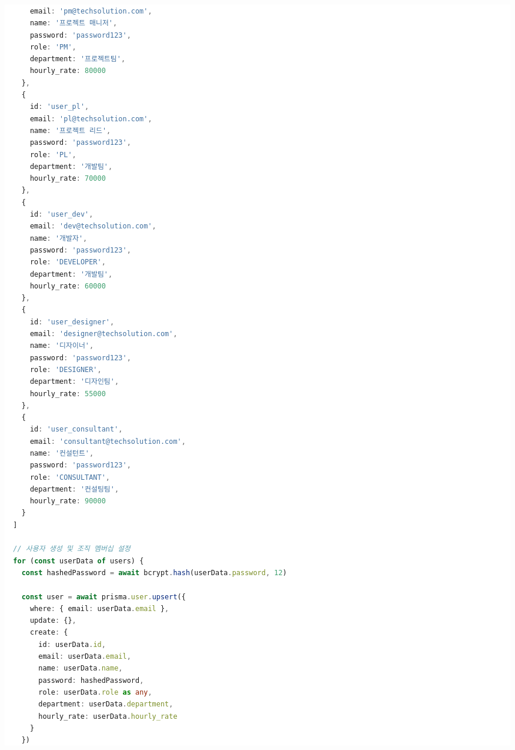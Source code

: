 ```typescript
      email: 'pm@techsolution.com',
      name: '프로젝트 매니저',
      password: 'password123',
      role: 'PM',
      department: '프로젝트팀',
      hourly_rate: 80000
    },
    {
      id: 'user_pl',
      email: 'pl@techsolution.com',
      name: '프로젝트 리드',
      password: 'password123',
      role: 'PL',
      department: '개발팀',
      hourly_rate: 70000
    },
    {
      id: 'user_dev',
      email: 'dev@techsolution.com',
      name: '개발자',
      password: 'password123',
      role: 'DEVELOPER',
      department: '개발팀',
      hourly_rate: 60000
    },
    {
      id: 'user_designer',
      email: 'designer@techsolution.com',
      name: '디자이너',
      password: 'password123',
      role: 'DESIGNER',
      department: '디자인팀',
      hourly_rate: 55000
    },
    {
      id: 'user_consultant',
      email: 'consultant@techsolution.com',
      name: '컨설턴트',
      password: 'password123',
      role: 'CONSULTANT',
      department: '컨설팅팀',
      hourly_rate: 90000
    }
  ]

  // 사용자 생성 및 조직 멤버십 설정
  for (const userData of users) {
    const hashedPassword = await bcrypt.hash(userData.password, 12)
    
    const user = await prisma.user.upsert({
      where: { email: userData.email },
      update: {},
      create: {
        id: userData.id,
        email: userData.email,
        name: userData.name,
        password: hashedPassword,
        role: userData.role as any,
        department: userData.department,
        hourly_rate: userData.hourly_rate
      }
    })

```